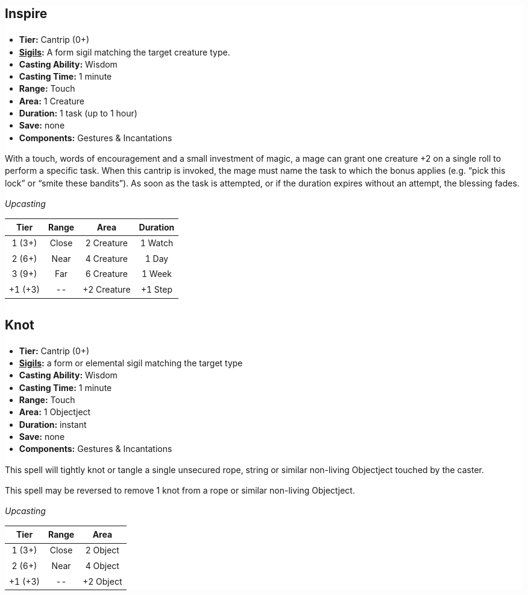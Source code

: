 ## Inspire
- **Tier:** Cantrip (0+)
- **[Sigils](magic/Sigils.md):** A form sigil matching the target creature type.
- **Casting Ability:** Wisdom
- **Casting Time:** 1 minute
- **Range:** Touch
- **Area:** 1 Creature
- **Duration:** 1 task (up to 1 hour)
- **Save:** none
- **Components:** Gestures & Incantations

With a touch, words of encouragement and a small investment of magic, a mage can grant one creature +2 on a single roll to perform a specific task.  When this cantrip is invoked, the mage must name the task to which the bonus applies (e.g. “pick this lock” or “smite these bandits”).  As soon as the task is attempted, or if the duration expires without an attempt, the blessing fades.

*Upcasting*

| Tier    | Range | Area        | Duration |
|:-------:|:-----:|:-----------:|:--------:|
| 1 (3+)  | Close | 2 Creature  | 1 Watch  |
| 2 (6+)  | Near  | 4 Creature  | 1 Day    |
| 3 (9+)  | Far   | 6 Creature  | 1 Week   |
| +1 (+3) | --    | +2 Creature | +1 Step  |

## Knot
- **Tier:** Cantrip (0+)
- **[Sigils](magic/Sigils.md):** a form or elemental sigil matching the target type
- **Casting Ability:** Wisdom
- **Casting Time:** 1 minute
- **Range:** Touch
- **Area:** 1 Objectject
- **Duration:** instant
- **Save:** none
- **Components:** Gestures & Incantations

This spell will tightly knot or tangle a single unsecured rope, string or similar non-living Objectject touched by the caster.

This spell may be reversed to remove 1 knot from a rope or similar non-living Objectject.

*Upcasting*

| Tier    | Range | Area      |
|:-------:|:-----:|:---------:|
| 1 (3+)  | Close | 2 Object  |
| 2 (6+)  | Near  | 4 Object  |
| +1 (+3) | --    | +2 Object |
